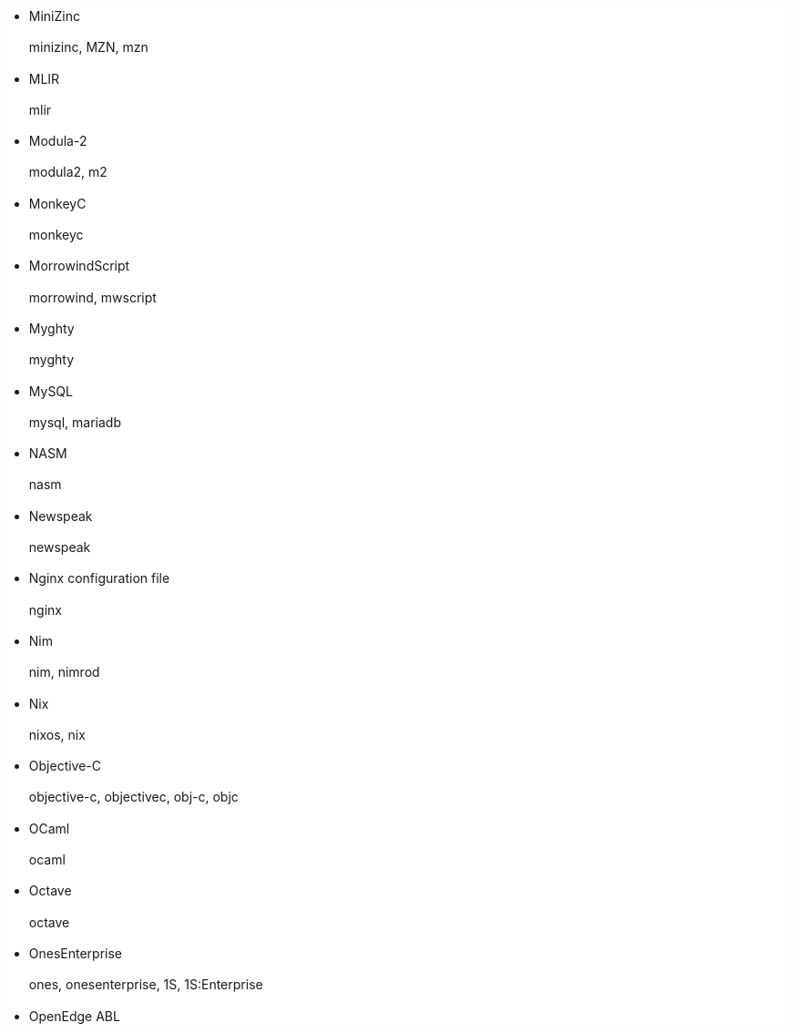 - MiniZinc

  minizinc, MZN, mzn

- MLIR

  mlir

- Modula-2

  modula2, m2

- MonkeyC

  monkeyc

- MorrowindScript

  morrowind, mwscript

- Myghty

  myghty

- MySQL

  mysql, mariadb

- NASM

  nasm

- Newspeak

  newspeak

- Nginx configuration file

  nginx

- Nim

  nim, nimrod

- Nix

  nixos, nix

- Objective-C

  objective-c, objectivec, obj-c, objc

- OCaml

  ocaml

- Octave

  octave

- OnesEnterprise

  ones, onesenterprise, 1S, 1S:Enterprise

- OpenEdge ABL
